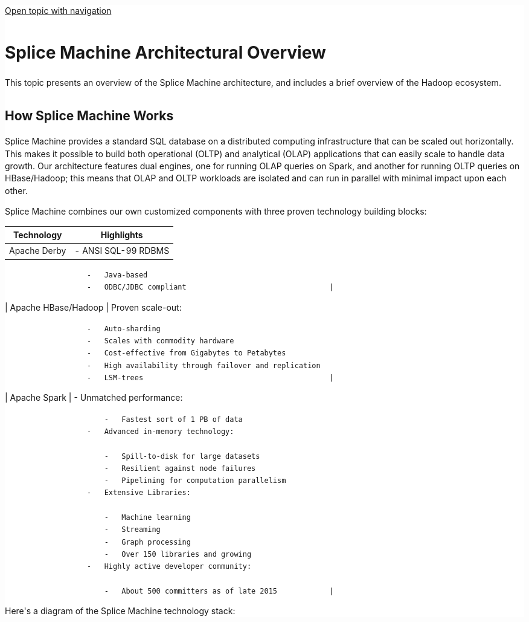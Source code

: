 [Open topic with navigation](../../index.html#OnPremise/GettingStarted/ArchitectureOvervew.html)

Splice Machine Architectural Overview
=====================================

This topic presents an overview of the Splice Machine architecture, and includes a brief overview of the Hadoop ecosystem.

How Splice Machine Works
------------------------

Splice Machine provides a standard SQL database on a distributed computing infrastructure that can be scaled out horizontally. This makes it possible to build both operational (OLTP) and analytical (OLAP) applications that can easily scale to handle data growth. Our architecture features dual engines, one for running OLAP queries on Spark, and another for running OLTP queries on HBase/Hadoop; this means that OLAP and OLTP workloads are isolated and can run in parallel with minimal impact upon each other.

Splice Machine combines our own customized components with three proven technology building blocks:

| Technology          | Highlights                                             |
|---------------------|--------------------------------------------------------|
| Apache Derby        | -   ANSI SQL-99 RDBMS                                  
                       -   Java-based                                          
                       -   ODBC/JDBC compliant                                 |
| Apache HBase/Hadoop | Proven scale-out:                                      
                                                                               
                       -   Auto-sharding                                       
                       -   Scales with commodity hardware                      
                       -   Cost-effective from Gigabytes to Petabytes          
                       -   High availability through failover and replication  
                       -   LSM-trees                                           |
| Apache Spark        | -   Unmatched performance:                             
                                                                               
                           -   Fastest sort of 1 PB of data                    
                       -   Advanced in-memory technology:                      
                                                                               
                           -   Spill-to-disk for large datasets                
                           -   Resilient against node failures                 
                           -   Pipelining for computation parallelism          
                       -   Extensive Libraries:                                
                                                                               
                           -   Machine learning                                
                           -   Streaming                                       
                           -   Graph processing                                
                           -   Over 150 libraries and growing                  
                       -   Highly active developer community:                  
                                                                               
                           -   About 500 committers as of late 2015            |

Here's a diagram of the Splice Machine technology stack:

